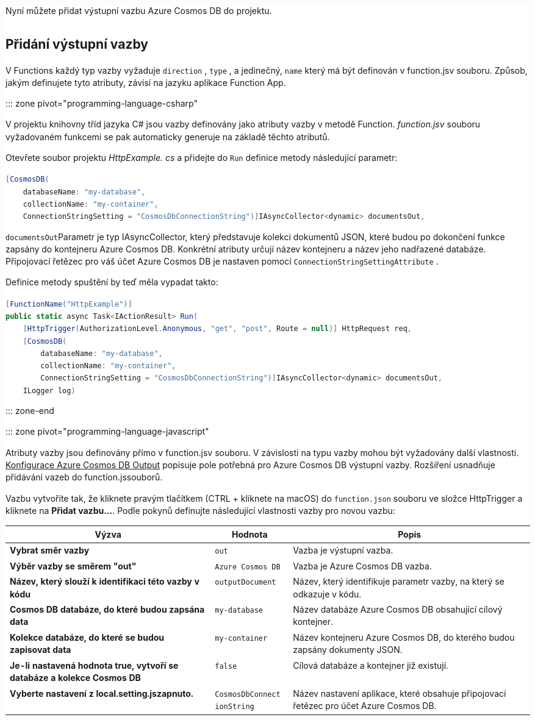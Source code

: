 Nyní můžete přidat výstupní vazbu Azure Cosmos DB do projektu.

## <a name="add-an-output-binding"></a>Přidání výstupní vazby

V Functions každý typ vazby vyžaduje `direction` , `type` , a jedinečný, `name` který má být definován v function.jsv souboru. Způsob, jakým definujete tyto atributy, závisí na jazyku aplikace Function App.

::: zone pivot="programming-language-csharp"

V projektu knihovny tříd jazyka C# jsou vazby definovány jako atributy vazby v metodě Function. *function.jsv* souboru vyžadovaném funkcemi se pak automaticky generuje na základě těchto atributů.

Otevřete soubor projektu *HttpExample. cs* a přidejte do `Run` definice metody následující parametr:

```csharp
[CosmosDB(
    databaseName: "my-database",
    collectionName: "my-container",
    ConnectionStringSetting = "CosmosDbConnectionString")]IAsyncCollector<dynamic> documentsOut,
```

`documentsOut`Parametr je <T> typ IAsyncCollector, který představuje kolekci dokumentů JSON, které budou po dokončení funkce zapsány do kontejneru Azure Cosmos DB. Konkrétní atributy určují název kontejneru a název jeho nadřazené databáze. Připojovací řetězec pro váš účet Azure Cosmos DB je nastaven pomocí `ConnectionStringSettingAttribute` .

Definice metody spuštění by teď měla vypadat takto:  

```csharp
[FunctionName("HttpExample")]
public static async Task<IActionResult> Run(
    [HttpTrigger(AuthorizationLevel.Anonymous, "get", "post", Route = null)] HttpRequest req,
    [CosmosDB(
        databaseName: "my-database",
        collectionName: "my-container",
        ConnectionStringSetting = "CosmosDbConnectionString")]IAsyncCollector<dynamic> documentsOut,
    ILogger log)
```

::: zone-end

::: zone pivot="programming-language-javascript"

Atributy vazby jsou definovány přímo v function.jsv souboru. V závislosti na typu vazby mohou být vyžadovány další vlastnosti. [Konfigurace Azure Cosmos DB Output](./functions-bindings-cosmosdb-v2-output.md#configuration) popisuje pole potřebná pro Azure Cosmos DB výstupní vazby. Rozšíření usnadňuje přidávání vazeb do function.jssouborů. 

Vazbu vytvoříte tak, že kliknete pravým tlačítkem (CTRL + kliknete na macOS) do `function.json` souboru ve složce HttpTrigger a kliknete na **Přidat vazbu...**. Podle pokynů definujte následující vlastnosti vazby pro novou vazbu:

| Výzva | Hodnota | Popis |
| -------- | ----- | ----------- |
| **Vybrat směr vazby** | `out` | Vazba je výstupní vazba. |
| **Výběr vazby se směrem "out"** | `Azure Cosmos DB` | Vazba je Azure Cosmos DB vazba. |
| **Název, který slouží k identifikaci této vazby v kódu** | `outputDocument` | Název, který identifikuje parametr vazby, na který se odkazuje v kódu. |
| **Cosmos DB databáze, do které budou zapsána data** | `my-database` | Název databáze Azure Cosmos DB obsahující cílový kontejner. |
| **Kolekce databáze, do které se budou zapisovat data** | `my-container` | Název kontejneru Azure Cosmos DB, do kterého budou zapsány dokumenty JSON. |
| **Je-li nastavená hodnota true, vytvoří se databáze a kolekce Cosmos DB** | `false` | Cílová databáze a kontejner již existují. |
| **Vyberte nastavení z local.setting.jszapnuto.** | `CosmosDbConnectionString` | Název nastavení aplikace, které obsahuje připojovací řetězec pro účet Azure Cosmos DB. |